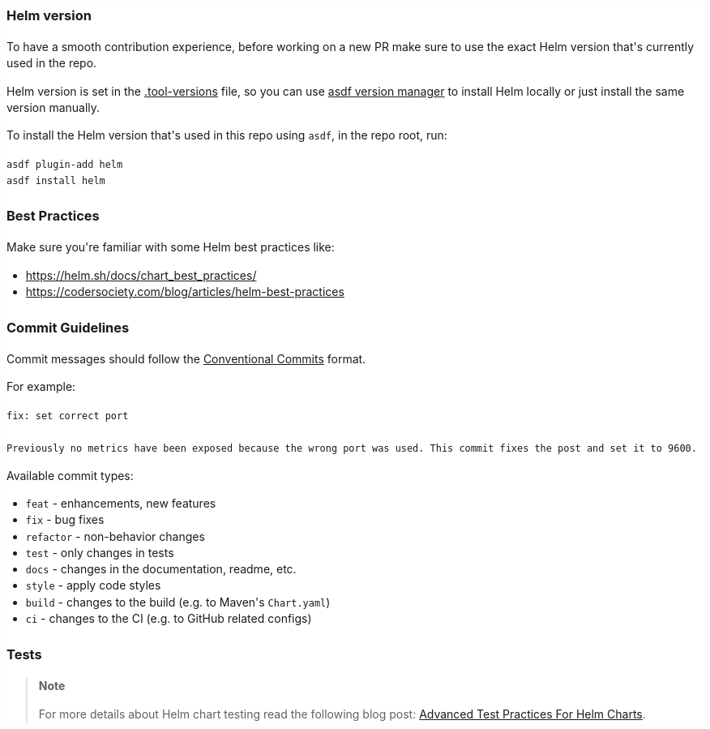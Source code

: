 ### Helm version

To have a smooth contribution experience, before working on a new PR make sure to use the exact Helm version
that's currently used in the repo.

Helm version is set in the [.tool-versions](./.tool-versions) file, so you can use [asdf version manager](https://github.com/asdf-vm/asdf) to install Helm locally or just install the same version manually.

To install the Helm version that's used in this repo using `asdf`, in the repo root, run:

```
asdf plugin-add helm
asdf install helm
```

### Best Practices

Make sure you're familiar with some Helm best practices like:

- https://helm.sh/docs/chart_best_practices/
- https://codersociety.com/blog/articles/helm-best-practices

### Commit Guidelines

Commit messages should follow the [Conventional Commits](https://www.conventionalcommits.org/en/v1.0.0/#summary) format.

For example:

```
fix: set correct port

Previously no metrics have been exposed because the wrong port was used. This commit fixes the post and set it to 9600.
```

Available commit types:

- `feat` - enhancements, new features
- `fix` - bug fixes
- `refactor` - non-behavior changes
- `test` - only changes in tests
- `docs` - changes in the documentation, readme, etc.
- `style` - apply code styles
- `build` - changes to the build (e.g. to Maven's `Chart.yaml`)
- `ci` - changes to the CI (e.g. to GitHub related configs)

### Tests

> **Note**
>
> For more details about Helm chart testing read the following blog post:
> [Advanced Test Practices For Helm Charts](https://medium.com/@zelldon91/advanced-test-practices-for-helm-charts-587caeeb4cb).
